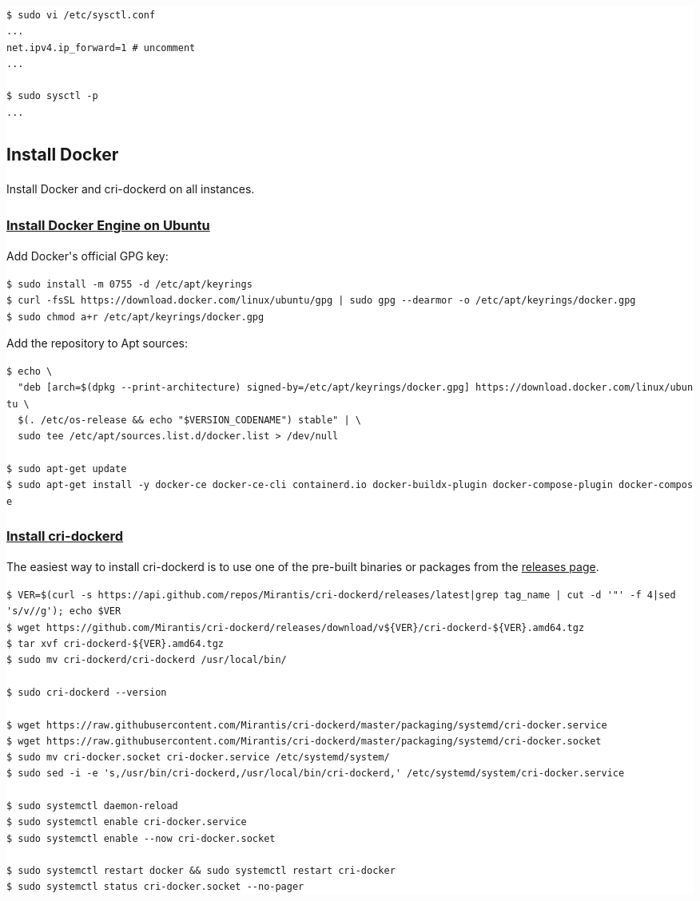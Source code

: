 ```
$ sudo vi /etc/sysctl.conf
...
net.ipv4.ip_forward=1 # uncomment
...

$ sudo sysctl -p
...
```

## Install Docker
Install Docker and cri-dockerd on all instances.

### [Install Docker Engine on Ubuntu](https://docs.docker.com/engine/install/ubuntu)
Add Docker's official GPG key:
```
$ sudo install -m 0755 -d /etc/apt/keyrings
$ curl -fsSL https://download.docker.com/linux/ubuntu/gpg | sudo gpg --dearmor -o /etc/apt/keyrings/docker.gpg
$ sudo chmod a+r /etc/apt/keyrings/docker.gpg
```
Add the repository to Apt sources:
```
$ echo \
  "deb [arch=$(dpkg --print-architecture) signed-by=/etc/apt/keyrings/docker.gpg] https://download.docker.com/linux/ubuntu \
  $(. /etc/os-release && echo "$VERSION_CODENAME") stable" | \
  sudo tee /etc/apt/sources.list.d/docker.list > /dev/null

$ sudo apt-get update
$ sudo apt-get install -y docker-ce docker-ce-cli containerd.io docker-buildx-plugin docker-compose-plugin docker-compose
```

### [Install cri-dockerd](https://github.com/Mirantis/cri-dockerd)
The easiest way to install cri-dockerd is to use one of the pre-built binaries or packages from the [releases page](https://github.com/Mirantis/cri-dockerd/releases).
```
$ VER=$(curl -s https://api.github.com/repos/Mirantis/cri-dockerd/releases/latest|grep tag_name | cut -d '"' -f 4|sed 's/v//g'); echo $VER
$ wget https://github.com/Mirantis/cri-dockerd/releases/download/v${VER}/cri-dockerd-${VER}.amd64.tgz
$ tar xvf cri-dockerd-${VER}.amd64.tgz
$ sudo mv cri-dockerd/cri-dockerd /usr/local/bin/

$ sudo cri-dockerd --version

$ wget https://raw.githubusercontent.com/Mirantis/cri-dockerd/master/packaging/systemd/cri-docker.service
$ wget https://raw.githubusercontent.com/Mirantis/cri-dockerd/master/packaging/systemd/cri-docker.socket
$ sudo mv cri-docker.socket cri-docker.service /etc/systemd/system/
$ sudo sed -i -e 's,/usr/bin/cri-dockerd,/usr/local/bin/cri-dockerd,' /etc/systemd/system/cri-docker.service

$ sudo systemctl daemon-reload
$ sudo systemctl enable cri-docker.service
$ sudo systemctl enable --now cri-docker.socket

$ sudo systemctl restart docker && sudo systemctl restart cri-docker
$ sudo systemctl status cri-docker.socket --no-pager 

```